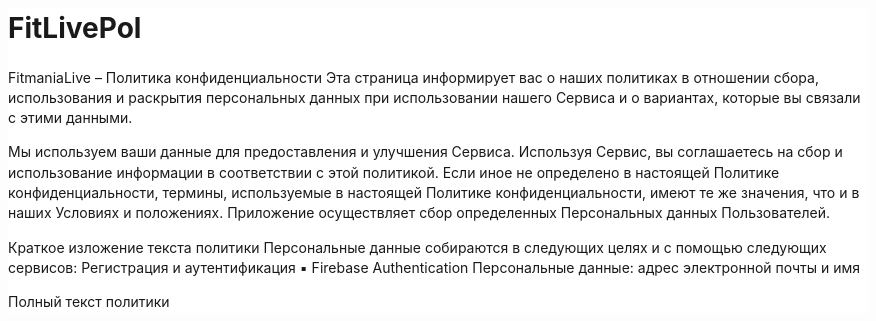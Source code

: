 # FitLivePol
FitmaniaLive – Политика конфиденциальности 
Эта страница информирует вас о наших политиках в отношении сбора, использования и раскрытия персональных данных при использовании нашего Сервиса и о вариантах, которые вы связали с этими данными.

Мы используем ваши данные для предоставления и улучшения Сервиса. Используя Сервис, вы соглашаетесь на сбор и использование информации в соответствии с этой политикой. Если иное не определено в настоящей Политике конфиденциальности, термины, используемые в настоящей Политике конфиденциальности, имеют те же значения, что и в наших Условиях и положениях. Приложение осуществляет сбор определенных Персональных данных Пользователей.

Краткое изложение текста политики Персональные данные собираются в следующих целях и с помощью следующих сервисов: Регистрация и аутентификация ▪ Firebase Authentication Персональные данные: aдрес электронной почты и имя

Полный текст политики
